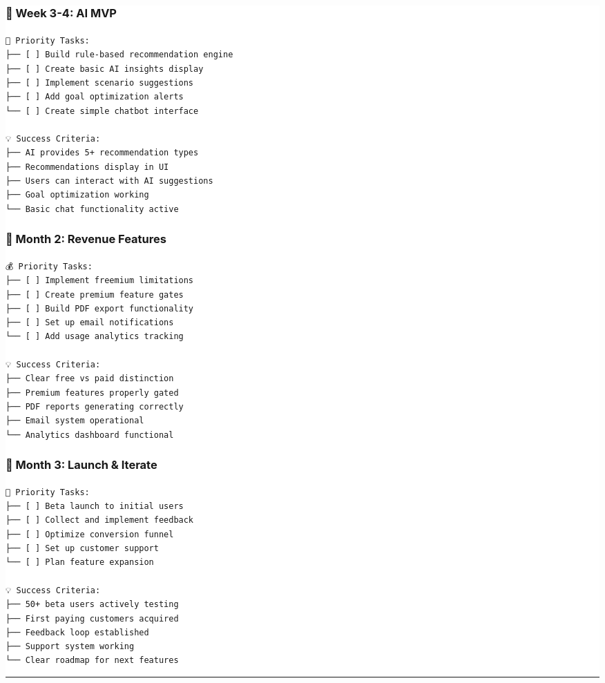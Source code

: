 ### 📅 Week 3-4: AI MVP
```
🤖 Priority Tasks:
├── [ ] Build rule-based recommendation engine
├── [ ] Create basic AI insights display
├── [ ] Implement scenario suggestions
├── [ ] Add goal optimization alerts
└── [ ] Create simple chatbot interface

💡 Success Criteria:
├── AI provides 5+ recommendation types
├── Recommendations display in UI
├── Users can interact with AI suggestions
├── Goal optimization working
└── Basic chat functionality active
```

### 📅 Month 2: Revenue Features
```
💰 Priority Tasks:
├── [ ] Implement freemium limitations
├── [ ] Create premium feature gates
├── [ ] Build PDF export functionality
├── [ ] Set up email notifications
└── [ ] Add usage analytics tracking

💡 Success Criteria:
├── Clear free vs paid distinction
├── Premium features properly gated
├── PDF reports generating correctly
├── Email system operational
└── Analytics dashboard functional
```

### 📅 Month 3: Launch & Iterate
```
🚀 Priority Tasks:
├── [ ] Beta launch to initial users
├── [ ] Collect and implement feedback
├── [ ] Optimize conversion funnel
├── [ ] Set up customer support
└── [ ] Plan feature expansion

💡 Success Criteria:
├── 50+ beta users actively testing
├── First paying customers acquired
├── Feedback loop established
├── Support system working
└── Clear roadmap for next features
```

---
